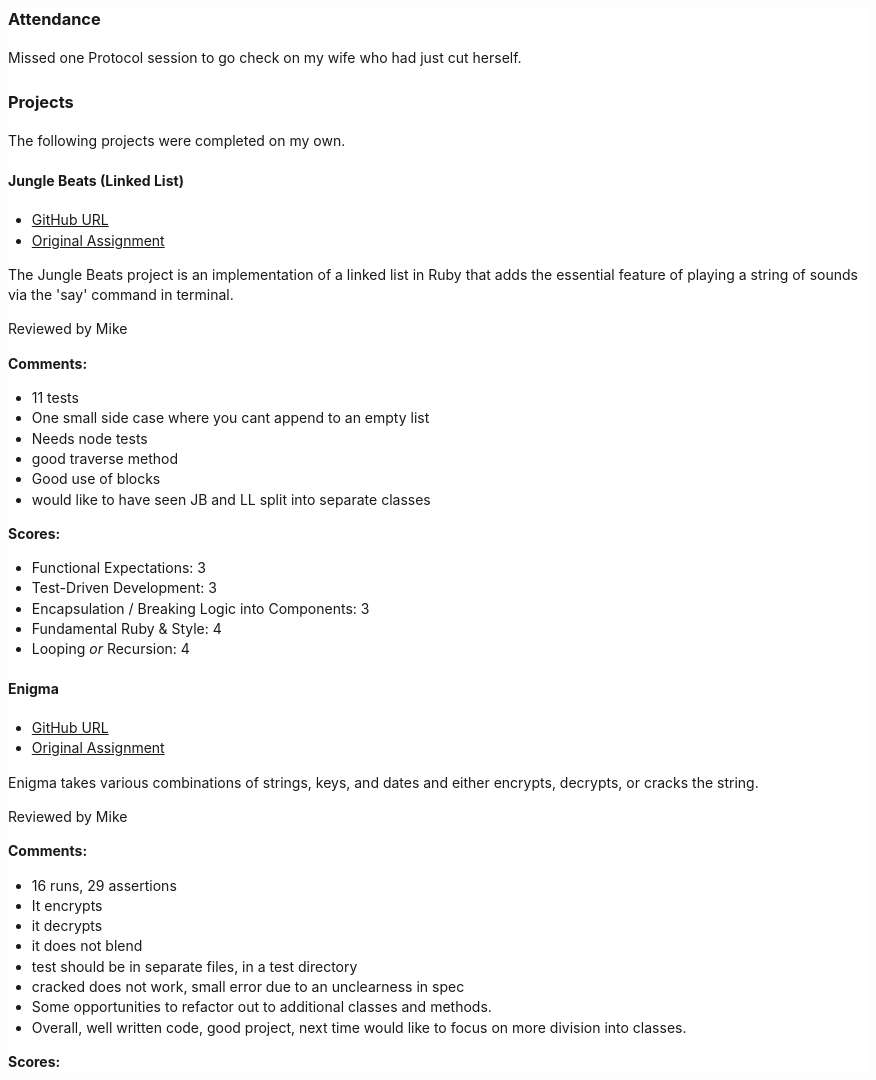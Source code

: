 ### Attendance
Missed one Protocol session to go check on my wife who had just cut herself.

### Projects
The following projects were completed on my own.

#### Jungle Beats (Linked List)

* [GitHub URL](http://github.com/JaredRoth/jungle-beats.git)
* [Original Assignment](http://github.com/turingschool/curriculum/blob/master/source/projects/jungle_beat.markdown)

The Jungle Beats project is an implementation of a linked list in Ruby that adds the essential feature of playing a string of sounds via the 'say' command in terminal.

Reviewed by Mike

__Comments:__
* 11 tests
* One small side case where you cant append to an empty list
* Needs node tests
* good traverse method
* Good use of blocks
* would like to have seen JB and LL split into separate classes

__Scores:__
* Functional Expectations: 3
* Test-Driven Development: 3
* Encapsulation / Breaking Logic into Components: 3
* Fundamental Ruby & Style: 4
* Looping *or* Recursion: 4

#### Enigma
* [GitHub URL](http://github.com/JaredRoth/enigma.git)
* [Original Assignment](http://github.com/turingschool/curriculum/blob/master/source/projects/enigma.markdown)

Enigma takes various combinations of strings, keys, and dates and either encrypts, decrypts, or cracks the string.

Reviewed by Mike

__Comments:__

* 16 runs, 29 assertions
* It encrypts
* it decrypts
* it does not blend
* test should be in separate files, in a test directory
* cracked does not work, small error due to an unclearness in spec
* Some opportunities to refactor out to additional classes and methods.
* Overall, well written code, good project, next time would like to focus on more division into classes.

__Scores:__
